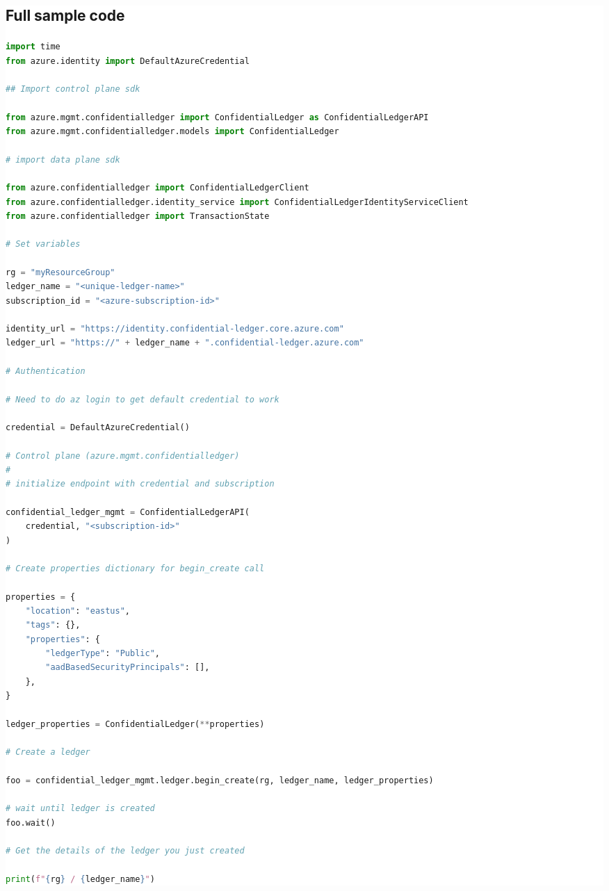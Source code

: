 ## Full sample code

```python
import time
from azure.identity import DefaultAzureCredential

## Import control plane sdk

from azure.mgmt.confidentialledger import ConfidentialLedger as ConfidentialLedgerAPI
from azure.mgmt.confidentialledger.models import ConfidentialLedger

# import data plane sdk

from azure.confidentialledger import ConfidentialLedgerClient
from azure.confidentialledger.identity_service import ConfidentialLedgerIdentityServiceClient
from azure.confidentialledger import TransactionState

# Set variables

rg = "myResourceGroup"
ledger_name = "<unique-ledger-name>"
subscription_id = "<azure-subscription-id>"

identity_url = "https://identity.confidential-ledger.core.azure.com"
ledger_url = "https://" + ledger_name + ".confidential-ledger.azure.com"

# Authentication

# Need to do az login to get default credential to work

credential = DefaultAzureCredential()

# Control plane (azure.mgmt.confidentialledger)
# 
# initialize endpoint with credential and subscription

confidential_ledger_mgmt = ConfidentialLedgerAPI(
    credential, "<subscription-id>"
)

# Create properties dictionary for begin_create call 

properties = {
    "location": "eastus",
    "tags": {},
    "properties": {
        "ledgerType": "Public",
        "aadBasedSecurityPrincipals": [],
    },
}

ledger_properties = ConfidentialLedger(**properties)

# Create a ledger

foo = confidential_ledger_mgmt.ledger.begin_create(rg, ledger_name, ledger_properties)
  
# wait until ledger is created
foo.wait()

# Get the details of the ledger you just created

print(f"{rg} / {ledger_name}")
```